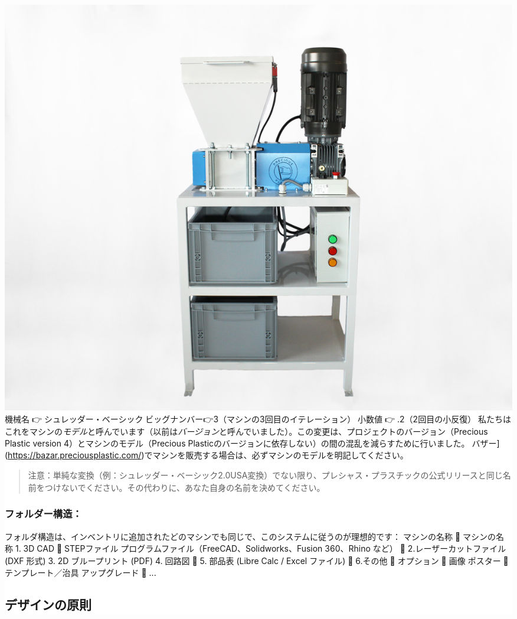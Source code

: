 <img src="../assets/guides/Shredder_Basic 3.2.jpg" width="1500px"/></img> 
機械名 👉 シュレッダー・ベーシック 
ビッグナンバー👉3（マシンの3回目のイテレーション） 
小数値 👉 .2（2回目の小反復） 
私たちはこれをマシンの*モデル*と呼んでいます（以前は*バージョン*と呼んでいました）。この変更は、プロジェクトのバージョン（Precious Plastic version 4）とマシンのモデル（Precious Plasticのバージョンに依存しない）の間の混乱を減らすために行いました。 
バザー](https://bazar.preciousplastic.com/)でマシンを販売する場合は、必ずマシンのモデルを明記してください。 
>注意：単純な変換（例：シュレッダー・ベーシック2.0USA変換）でない限り、プレシャス・プラスチックの公式リリースと同じ名前をつけないでください。その代わりに、あなた自身の名前を決めてください。 
### フォルダー構造： 
フォルダ構造は、インベントリに追加されたどのマシンでも同じで、このシステムに従うのが理想的です： 
	マシンの名称 📁 マシンの名称 
		1. 3D CAD 
			📁 STEPファイル 
			プログラムファイル（FreeCAD、Solidworks、Fusion 360、Rhino など） 
		📁 2.レーザーカットファイル (DXF 形式) 
		3. 2D ブループリント (PDF) 
		4. 回路図 
		📁 5. 部品表 (Libre Calc / Excel ファイル) 
		📁 6.その他 
			📁 オプション 
			📁 画像 
			ポスター 
			📁 テンプレート／治具 
			アップグレード 
			📁 ... 
## デザインの原則 
